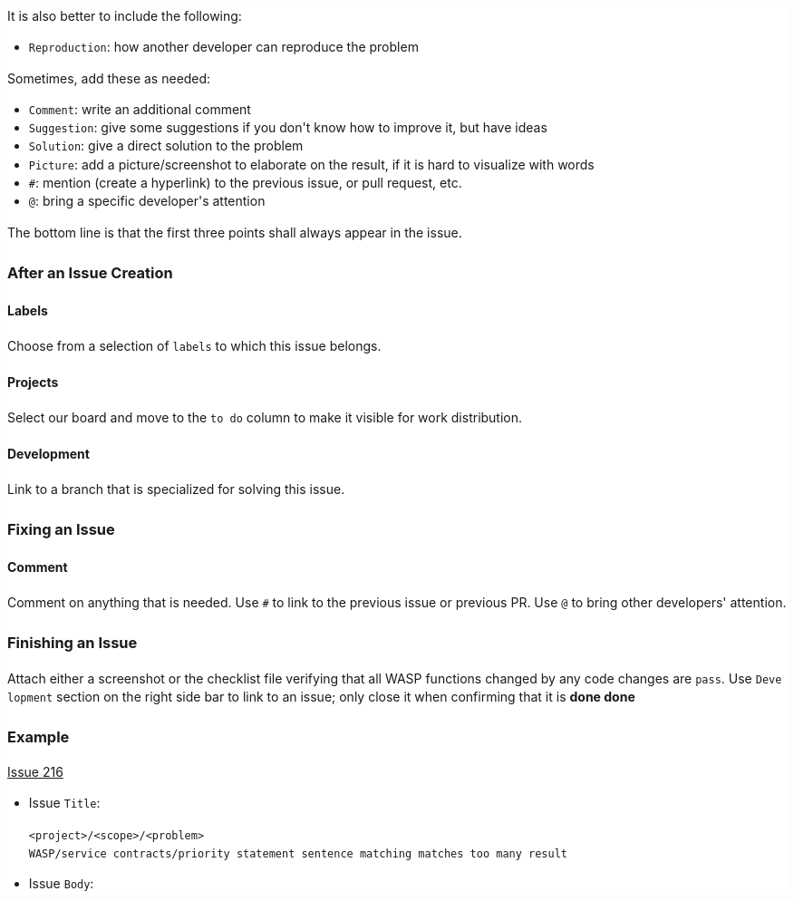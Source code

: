 It is also better to include the following:

- `Reproduction`: how another developer can reproduce the problem

Sometimes, add these as needed:

- `Comment`: write an additional comment
- `Suggestion`: give some suggestions if you don't know how to improve it, but have ideas
- `Solution`: give a direct solution to the problem
- `Picture`: add a picture/screenshot to elaborate on the result, if it is hard to visualize with words
- `#`: mention (create a hyperlink) to the previous issue, or pull request, etc.
- `@`: bring a specific developer's attention

The bottom line is that the first three points shall always appear in the issue.

### After an Issue Creation

#### Labels

Choose from a selection of `labels` to which this issue belongs.

#### Projects

Select our board and move to the `to do` column to make it visible for work distribution.

#### Development

Link to a branch that is specialized for solving this issue.

### Fixing an Issue

#### Comment

Comment on anything that is needed. Use `#` to link to the previous issue or previous PR. Use `@` to bring other developers' attention.

### Finishing an Issue

Attach either a screenshot or the checklist file verifying that all WASP functions changed by any code changes are `pass`. Use `Development` section on the right side bar to link to an issue; only close it when confirming that it is **done done**

### Example

[Issue 216](https://github.wdf.sap.corp/GTLC-Research-And-Innovation/wasp-webservices-frontend/issues/216)

- Issue `Title`:

  ```text
  <project>/<scope>/<problem>
  WASP/service contracts/priority statement sentence matching matches too many result
  ```

- Issue `Body`:
